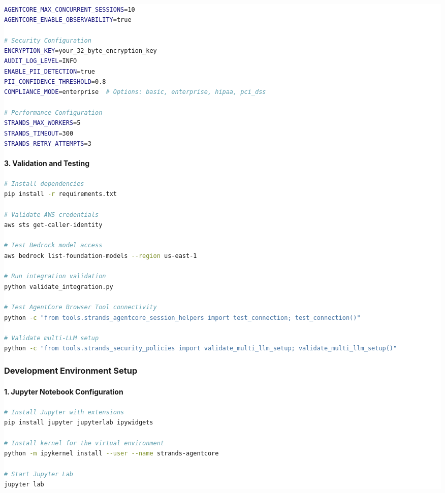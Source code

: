 ```bash
AGENTCORE_MAX_CONCURRENT_SESSIONS=10
AGENTCORE_ENABLE_OBSERVABILITY=true

# Security Configuration
ENCRYPTION_KEY=your_32_byte_encryption_key
AUDIT_LOG_LEVEL=INFO
ENABLE_PII_DETECTION=true
PII_CONFIDENCE_THRESHOLD=0.8
COMPLIANCE_MODE=enterprise  # Options: basic, enterprise, hipaa, pci_dss

# Performance Configuration
STRANDS_MAX_WORKERS=5
STRANDS_TIMEOUT=300
STRANDS_RETRY_ATTEMPTS=3
```

#### 3. Validation and Testing
```bash
# Install dependencies
pip install -r requirements.txt

# Validate AWS credentials
aws sts get-caller-identity

# Test Bedrock model access
aws bedrock list-foundation-models --region us-east-1

# Run integration validation
python validate_integration.py

# Test AgentCore Browser Tool connectivity
python -c "from tools.strands_agentcore_session_helpers import test_connection; test_connection()"

# Validate multi-LLM setup
python -c "from tools.strands_security_policies import validate_multi_llm_setup; validate_multi_llm_setup()"
```

### Development Environment Setup

#### 1. Jupyter Notebook Configuration
```bash
# Install Jupyter with extensions
pip install jupyter jupyterlab ipywidgets

# Install kernel for the virtual environment
python -m ipykernel install --user --name strands-agentcore

# Start Jupyter Lab
jupyter lab
```
